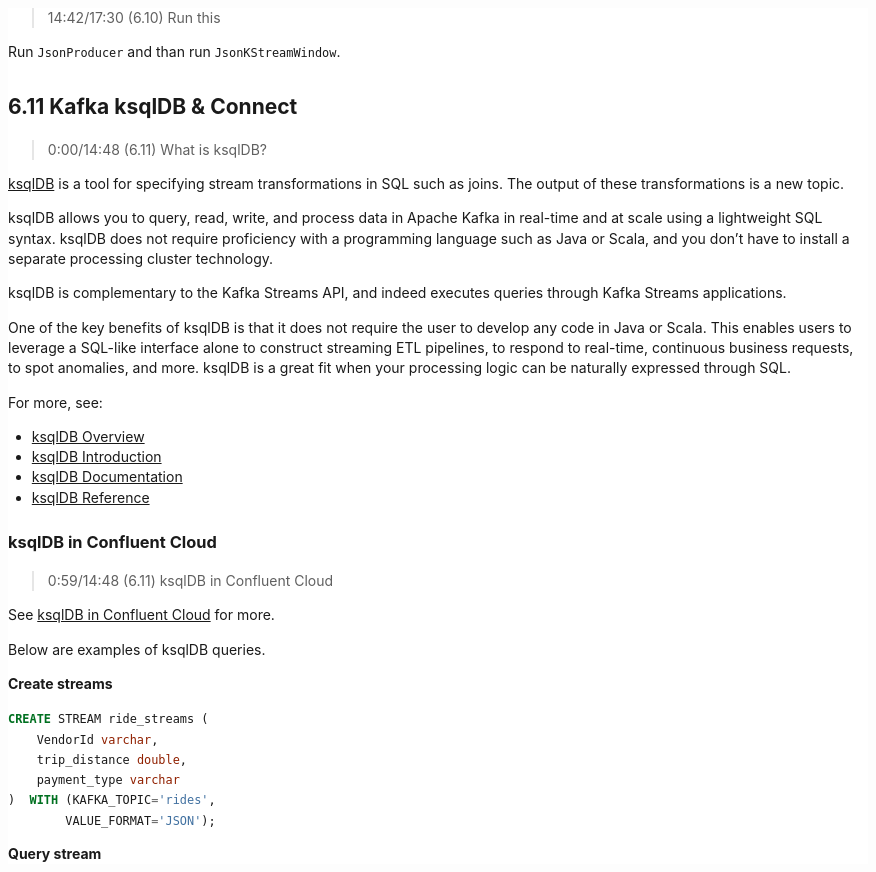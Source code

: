 > 14:42/17:30 (6.10) Run this

Run `JsonProducer` and than run `JsonKStreamWindow`.

## 6.11 Kafka ksqlDB & Connect

> 0:00/14:48 (6.11) What is ksqlDB?

[ksqlDB](https://ksqldb.io/) is a tool for specifying stream transformations in SQL such as joins. The output of these
transformations is a new topic.

ksqlDB allows you to query, read, write, and process data in Apache Kafka in real-time and at scale using a lightweight
SQL syntax. ksqlDB does not require proficiency with a programming language such as Java or Scala, and you don’t have to
install a separate processing cluster technology.

ksqlDB is complementary to the Kafka Streams API, and indeed executes queries through Kafka Streams applications.

One of the key benefits of ksqlDB is that it does not require the user to develop any code in Java or Scala. This
enables users to leverage a SQL-like interface alone to construct streaming ETL pipelines, to respond to real-time,
continuous business requests, to spot anomalies, and more. ksqlDB is a great fit when your processing logic can be
naturally expressed through SQL.

For more, see:

- [ksqlDB Overview](https://docs.confluent.io/platform/current/ksqldb/index.html#ksqldb-overview)
- [ksqlDB Introduction](https://developer.confluent.io/learn-kafka/ksqldb/intro/)
- [ksqlDB Documentation](https://docs.ksqldb.io/en/latest/)
- [ksqlDB Reference](https://docs.ksqldb.io/en/latest/developer-guide/ksqldb-reference/)

### ksqlDB in Confluent Cloud

> 0:59/14:48 (6.11) ksqlDB in Confluent Cloud

See [ksqlDB in Confluent Cloud](https://docs.confluent.io/cloud/current/ksqldb/index.html) for more.

Below are examples of ksqlDB queries.

**Create streams**

``` sql
CREATE STREAM ride_streams (
    VendorId varchar,
    trip_distance double,
    payment_type varchar
)  WITH (KAFKA_TOPIC='rides',
        VALUE_FORMAT='JSON');
```

**Query stream**
